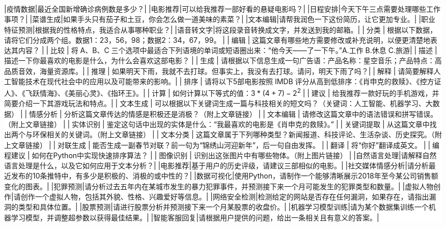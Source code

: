 |疫情数据|最近全国新增确诊病例数是多少？|
|电影推荐|可以给我推荐一部好看的悬疑电影吗？|
|日程安排|今天下午三点需要处理哪些工作事项？|
|菜谱生成|如果手头只有茄子和土豆，你会怎么做一道美味的素菜？|
|文本编辑|请帮我润色一下这份简历，让它更加专业。|
|职业特征预测|根据我的性格特点，我适合从事哪种职业？|
|语音转文字|将这段录音转换成文字，并发送到我的邮箱。|
| 分类 | 根据以下数据，请将它们分成两个组。数据1：23，56，98；数据2：34，67，99。 |
| 编辑 | 这篇文章有哪些地方需要修改或补充说明，以便更清楚地表达其内容？ |
| 比较 | 将 A、B、C 三个选项中最适合下列语境的单词或短语圈出来：“他今天——了一下午。”A.工作 B.休息 C.旅游|
| 描述 | 描述一下你最喜欢的电影是什么，为什么会喜欢这部电影？ |
| 生成 | 请根据以下信息生成一句广告语：产品名称：星空音乐；产品特点：高品质音效，海量资源库。|
| 推理 | 如果明天下雨，我就不去打球。但事实上，我没有去打球。请问，明天下雨了吗？|
| 解释 | 请简要解释人工智能技术在现代社会中的应用以及可能带来的影响。|
| 排序 | 请将以下5部电影按照 IMDB 评分从高到低排序：《肖申克的救赎》、《控方证人》、《飞跃情海》、《美丽心灵》、《指环王》。|
| 计算 | 如何计算以下等式的值：$3 * (4+7) - 2^2$ |
| 建议 | 给我推荐一款好玩的手机游戏，并简要介绍一下其游戏玩法和特点。|
| 文本生成 | 可以根据以下关键词生成一篇与科技相关的短文吗？（关键词：人工智能、机器学习、大数据） |
| 情感分析 | 分析这篇文章传达的情感是积极还是消极？（附上文章链接） |
| 文本编辑 | 请修改这篇文章中的语法错误和拼写错误。（附上文章链接） |
| 实体识别 | 鉴定这句话中出现的实体是什么：“我最喜欢的电影是《肖申克的救赎》。” |
| 关键词提取 | 从这篇文章中找出两个与环保相关的关键词。（附上文章链接） |
| 文本分类 | 这篇文章属于下列哪种类型？新闻报道、科技评论、生活杂谈、历史探究。（附上文章链接） |
| 对联生成 | 能否生成一副春节对联？前一句为“锦绣山河迎新年”，后一句自由发挥。 |
| 翻译 | 将“你好”翻译成英文。 |
| 编程建议 | 如何在Python中实现快速排序算法？ |
| 图像识别 | 识别出这张图片中有哪些物体。（附上图片链接） |
|自然语言处理|请解释自然语言处理是什么，以及它如何应用于文本分析？|
|电影推荐|基于用户的历史评级，请建议三部相似的电影。|
|社交媒体情感分析|请分析最近发布的10条推特中，有多少是积极的、消极的或中性的？|
|数据可视化|使用Python，请制作一个能够清晰展示2018年至今某公司销售额变化的图表。|
|犯罪预测|请分析过去五年内在某城市发生的暴力犯罪事件，并预测接下来一个月可能发生的犯罪类型和数量。|
|虚拟人物创作|请创作一个虚拟人物，包括其外貌、性格、兴趣爱好等信息。|
|网络安全检测|检测给定的网站是否存在任何漏洞，如果存在，请指出漏洞的类型和具体位置。|
|股票预测|请进行股票分析并预测接下来一个月某股票的收盘价。|
|机器学习模型训练|请为某个数据集训练一个机器学习模型，并调整超参数以获得最佳结果。|
|智能客服回复|请根据用户提供的问题，给出一条相关且有意义的答案。|